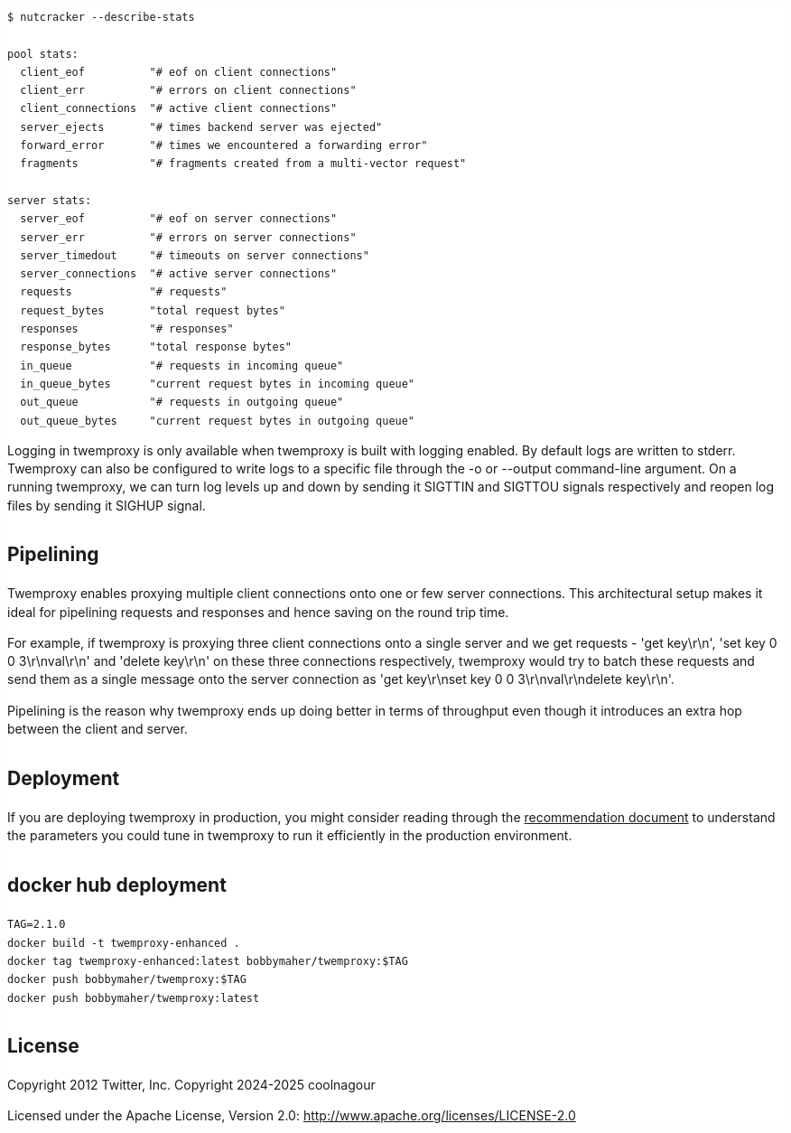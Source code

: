    $ nutcracker --describe-stats

    pool stats:
      client_eof          "# eof on client connections"
      client_err          "# errors on client connections"
      client_connections  "# active client connections"
      server_ejects       "# times backend server was ejected"
      forward_error       "# times we encountered a forwarding error"
      fragments           "# fragments created from a multi-vector request"

    server stats:
      server_eof          "# eof on server connections"
      server_err          "# errors on server connections"
      server_timedout     "# timeouts on server connections"
      server_connections  "# active server connections"
      requests            "# requests"
      request_bytes       "total request bytes"
      responses           "# responses"
      response_bytes      "total response bytes"
      in_queue            "# requests in incoming queue"
      in_queue_bytes      "current request bytes in incoming queue"
      out_queue           "# requests in outgoing queue"
      out_queue_bytes     "current request bytes in outgoing queue"

Logging in twemproxy is only available when twemproxy is built with logging enabled. By default logs are written to stderr. Twemproxy can also be configured to write logs to a specific file through the -o or --output command-line argument. On a running twemproxy, we can turn log levels up and down by sending it SIGTTIN and SIGTTOU signals respectively and reopen log files by sending it SIGHUP signal.

## Pipelining

Twemproxy enables proxying multiple client connections onto one or few server connections. This architectural setup makes it ideal for pipelining requests and responses and hence saving on the round trip time.

For example, if twemproxy is proxying three client connections onto a single server and we get requests - 'get key\r\n', 'set key 0 0 3\r\nval\r\n' and 'delete key\r\n' on these three connections respectively, twemproxy would try to batch these requests and send them as a single message onto the server connection as 'get key\r\nset key 0 0 3\r\nval\r\ndelete key\r\n'.

Pipelining is the reason why twemproxy ends up doing better in terms of throughput even though it introduces an extra hop between the client and server.

## Deployment

If you are deploying twemproxy in production, you might consider reading through the [recommendation document](notes/recommendation.md) to understand the parameters you could tune in twemproxy to run it efficiently in the production environment.


## docker hub deployment
```
TAG=2.1.0
docker build -t twemproxy-enhanced .
docker tag twemproxy-enhanced:latest bobbymaher/twemproxy:$TAG
docker push bobbymaher/twemproxy:$TAG
docker push bobbymaher/twemproxy:latest
```

## License

Copyright 2012 Twitter, Inc.
Copyright 2024-2025 coolnagour

Licensed under the Apache License, Version 2.0: http://www.apache.org/licenses/LICENSE-2.0